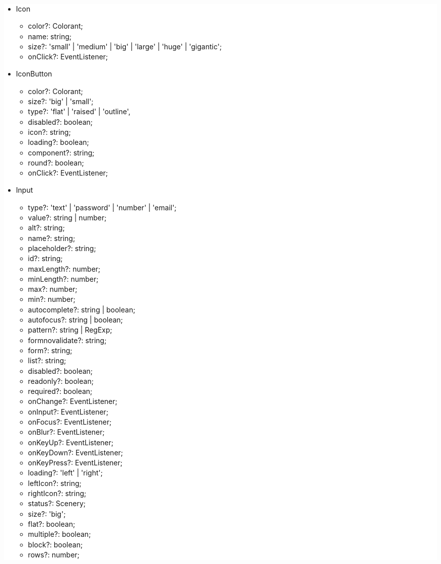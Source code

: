 - Icon 

    - color?: Colorant;
    - name: string;
    - size?: 'small' | 'medium' | 'big' | 'large' | 'huge' | 'gigantic';
    - onClick?: EventListener;
  
- IconButton 

    - color?: Colorant;
    - size?: 'big' | 'small';
    - type?: 'flat' | 'raised' | 'outline',
    - disabled?: boolean;
    - icon?: string;
    - loading?: boolean;
    - component?: string;
    - round?: boolean;
    - onClick?: EventListener;
  
- Input

    - type?: 'text' | 'password' | 'number' | 'email';
    - value?: string | number;
    - alt?: string;
    - name?: string;
    - placeholder?: string;
    - id?: string;
    - maxLength?: number;
    - minLength?: number;
    - max?: number;
    - min?: number;
    - autocomplete?: string | boolean;
    - autofocus?: string | boolean;
    - pattern?: string | RegExp;
    - formnovalidate?: string;
    - form?: string;
    - list?: string;
    - disabled?: boolean;
    - readonly?: boolean;
    - required?: boolean;
    - onChange?: EventListener;
    - onInput?: EventListener;
    - onFocus?: EventListener;
    - onBlur?: EventListener;
    - onKeyUp?: EventListener;
    - onKeyDown?: EventListener;
    - onKeyPress?: EventListener;
    - loading?: 'left' | 'right';
    - leftIcon?: string;
    - rightIcon?: string;
    - status?: Scenery;
    - size?: 'big';
    - flat?: boolean;
    - multiple?: boolean;
    - block?: boolean;
    - rows?: number;
